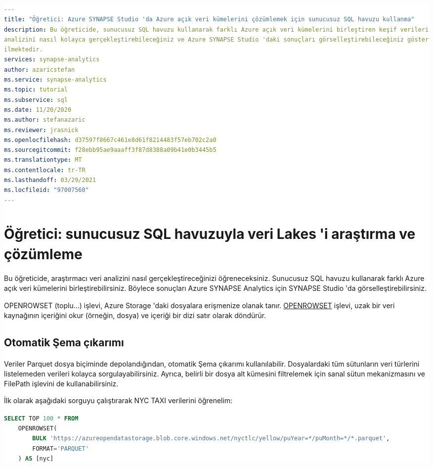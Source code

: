 ```yaml
---
title: "Öğretici: Azure SYNAPSE Studio 'da Azure açık veri kümelerini çözümlemek için sunucusuz SQL havuzu kullanma"
description: Bu öğreticide, sunucusuz SQL havuzu kullanarak farklı Azure açık veri kümelerini birleştiren keşif verileri analizini nasıl kolayca gerçekleştirebileceğiniz ve Azure SYNAPSE Studio 'daki sonuçları görselleştirebileceğiniz gösterilmektedir.
services: synapse-analytics
author: azaricstefan
ms.service: synapse-analytics
ms.topic: tutorial
ms.subservice: sql
ms.date: 11/20/2020
ms.author: stefanazaric
ms.reviewer: jrasnick
ms.openlocfilehash: d37597f8667c461e8d61f8214483f57eb702c2a0
ms.sourcegitcommit: f28ebb95ae9aaaff3f87d8388a09b41e0b3445b5
ms.translationtype: MT
ms.contentlocale: tr-TR
ms.lasthandoff: 03/29/2021
ms.locfileid: "97007560"
---
```

# <a name="tutorial-explore-and-analyze-data-lakes-with-serverless-sql-pool"></a>Öğretici: sunucusuz SQL havuzuyla veri Lakes 'i araştırma ve çözümleme

Bu öğreticide, araştırmacı veri analizini nasıl gerçekleştireceğinizi öğreneceksiniz. Sunucusuz SQL havuzu kullanarak farklı Azure açık veri kümelerini birleştirebilirsiniz. Böylece sonuçları Azure SYNAPSE Analytics için SYNAPSE Studio 'da görselleştirebilirsiniz.

OPENROWSET (toplu...) işlevi, Azure Storage 'daki dosyalara erişmenize olanak tanır. [OPENROWSET](develop-openrowset.md) işlevi, uzak bir veri kaynağının içeriğini okur (örneğin, dosya) ve içeriği bir dizi satır olarak döndürür.

## <a name="automatic-schema-inference"></a>Otomatik Şema çıkarımı

Veriler Parquet dosya biçiminde depolandığından, otomatik Şema çıkarımı kullanılabilir. Dosyalardaki tüm sütunların veri türlerini listelemeden verileri kolayca sorgulayabilirsiniz. Ayrıca, belirli bir dosya alt kümesini filtrelemek için sanal sütun mekanizmasını ve FilePath işlevini de kullanabilirsiniz.

İlk olarak aşağıdaki sorguyu çalıştırarak NYC TAXI verilerini öğrenelim:

```sql
SELECT TOP 100 * FROM
    OPENROWSET(
        BULK 'https://azureopendatastorage.blob.core.windows.net/nyctlc/yellow/puYear=*/puMonth=*/*.parquet',
        FORMAT='PARQUET'
    ) AS [nyc]
```
